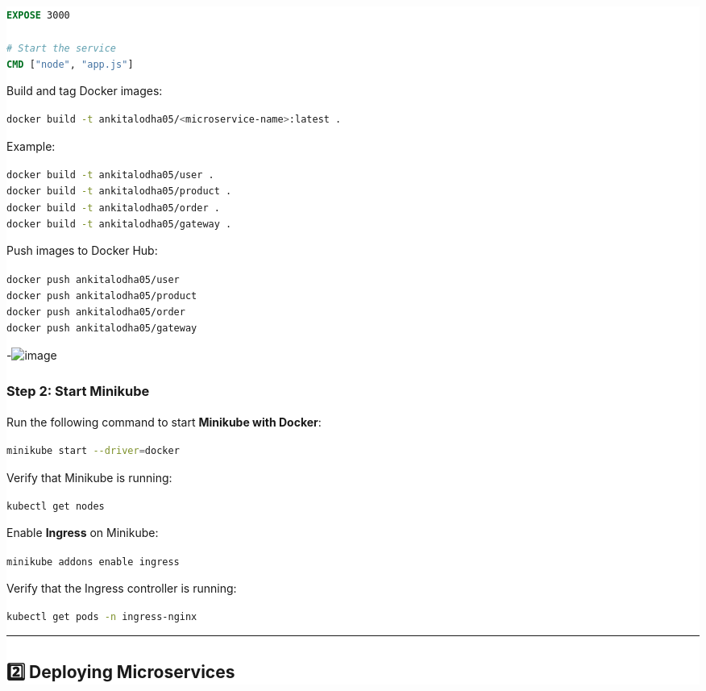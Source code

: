 ```dockerfile
EXPOSE 3000

# Start the service
CMD ["node", "app.js"]
```

Build and tag Docker images:

```sh
docker build -t ankitalodha05/<microservice-name>:latest .
```

Example:

```sh
docker build -t ankitalodha05/user .
docker build -t ankitalodha05/product .
docker build -t ankitalodha05/order .
docker build -t ankitalodha05/gateway .
```

Push images to Docker Hub:

```sh
docker push ankitalodha05/user
docker push ankitalodha05/product
docker push ankitalodha05/order
docker push ankitalodha05/gateway
```
-![image](https://github.com/user-attachments/assets/19b6cdfc-9a3c-42c0-9b8e-953aff3e12b6)

### Step 2: Start Minikube

Run the following command to start **Minikube with Docker**:

```sh
minikube start --driver=docker
```

Verify that Minikube is running:

```sh
kubectl get nodes
```

Enable **Ingress** on Minikube:

```sh
minikube addons enable ingress
```

Verify that the Ingress controller is running:

```sh
kubectl get pods -n ingress-nginx
```

---

## 2️⃣ Deploying Microservices
